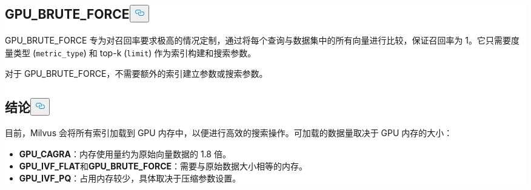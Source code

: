 </table>
</li>
</ul>
<h2 id="GPUBRUTEFORCE" class="common-anchor-header">GPU_BRUTE_FORCE<button data-href="#GPUBRUTEFORCE" class="anchor-icon" translate="no">
      <svg translate="no"
        aria-hidden="true"
        focusable="false"
        height="20"
        version="1.1"
        viewBox="0 0 16 16"
        width="16"
      >
        <path
          fill="#0092E4"
          fill-rule="evenodd"
          d="M4 9h1v1H4c-1.5 0-3-1.69-3-3.5S2.55 3 4 3h4c1.45 0 3 1.69 3 3.5 0 1.41-.91 2.72-2 3.25V8.59c.58-.45 1-1.27 1-2.09C10 5.22 8.98 4 8 4H4c-.98 0-2 1.22-2 2.5S3 9 4 9zm9-3h-1v1h1c1 0 2 1.22 2 2.5S13.98 12 13 12H9c-.98 0-2-1.22-2-2.5 0-.83.42-1.64 1-2.09V6.25c-1.09.53-2 1.84-2 3.25C6 11.31 7.55 13 9 13h4c1.45 0 3-1.69 3-3.5S14.5 6 13 6z"
        ></path>
      </svg>
    </button></h2><p>GPU_BRUTE_FORCE 专为对召回率要求极高的情况定制，通过将每个查询与数据集中的所有向量进行比较，保证召回率为 1。它只需要度量类型 (<code translate="no">metric_type</code>) 和 top-k (<code translate="no">limit</code>) 作为索引构建和搜索参数。</p>
<p>对于 GPU_BRUTE_FORCE，不需要额外的索引建立参数或搜索参数。</p>
<h2 id="Conclusion" class="common-anchor-header">结论<button data-href="#Conclusion" class="anchor-icon" translate="no">
      <svg translate="no"
        aria-hidden="true"
        focusable="false"
        height="20"
        version="1.1"
        viewBox="0 0 16 16"
        width="16"
      >
        <path
          fill="#0092E4"
          fill-rule="evenodd"
          d="M4 9h1v1H4c-1.5 0-3-1.69-3-3.5S2.55 3 4 3h4c1.45 0 3 1.69 3 3.5 0 1.41-.91 2.72-2 3.25V8.59c.58-.45 1-1.27 1-2.09C10 5.22 8.98 4 8 4H4c-.98 0-2 1.22-2 2.5S3 9 4 9zm9-3h-1v1h1c1 0 2 1.22 2 2.5S13.98 12 13 12H9c-.98 0-2-1.22-2-2.5 0-.83.42-1.64 1-2.09V6.25c-1.09.53-2 1.84-2 3.25C6 11.31 7.55 13 9 13h4c1.45 0 3-1.69 3-3.5S14.5 6 13 6z"
        ></path>
      </svg>
    </button></h2><p>目前，Milvus 会将所有索引加载到 GPU 内存中，以便进行高效的搜索操作。可加载的数据量取决于 GPU 内存的大小：</p>
<ul>
<li><strong>GPU_CAGRA</strong>：内存使用量约为原始向量数据的 1.8 倍。</li>
<li><strong>GPU_IVF_FLAT</strong>和<strong>GPU_BRUTE_FORCE</strong>：需要与原始数据大小相等的内存。</li>
<li><strong>GPU_IVF_PQ</strong>：占用内存较少，具体取决于压缩参数设置。</li>
</ul>
